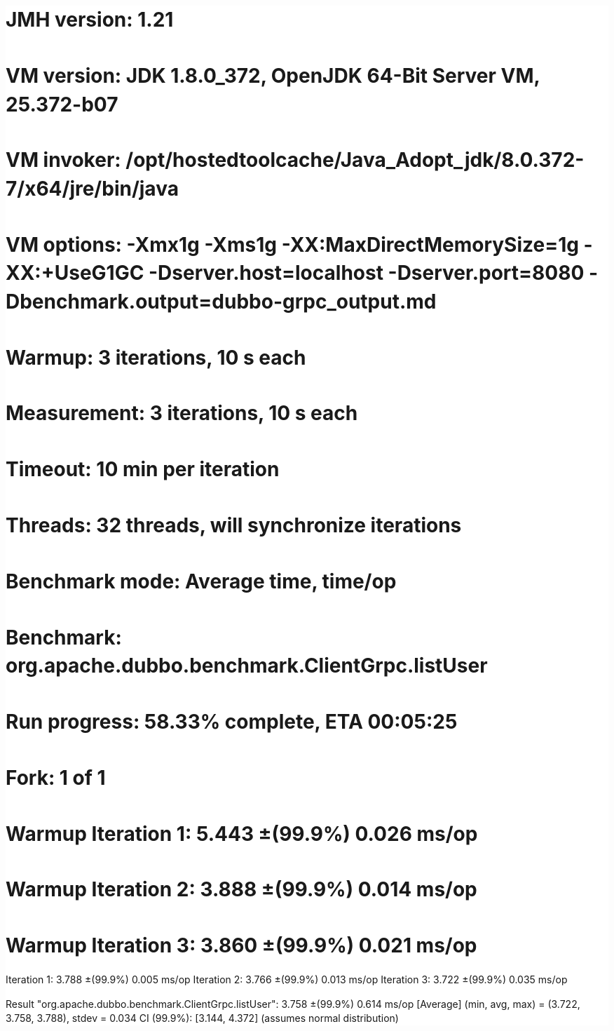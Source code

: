 
# JMH version: 1.21
# VM version: JDK 1.8.0_372, OpenJDK 64-Bit Server VM, 25.372-b07
# VM invoker: /opt/hostedtoolcache/Java_Adopt_jdk/8.0.372-7/x64/jre/bin/java
# VM options: -Xmx1g -Xms1g -XX:MaxDirectMemorySize=1g -XX:+UseG1GC -Dserver.host=localhost -Dserver.port=8080 -Dbenchmark.output=dubbo-grpc_output.md
# Warmup: 3 iterations, 10 s each
# Measurement: 3 iterations, 10 s each
# Timeout: 10 min per iteration
# Threads: 32 threads, will synchronize iterations
# Benchmark mode: Average time, time/op
# Benchmark: org.apache.dubbo.benchmark.ClientGrpc.listUser

# Run progress: 58.33% complete, ETA 00:05:25
# Fork: 1 of 1
# Warmup Iteration   1: 5.443 ±(99.9%) 0.026 ms/op
# Warmup Iteration   2: 3.888 ±(99.9%) 0.014 ms/op
# Warmup Iteration   3: 3.860 ±(99.9%) 0.021 ms/op
Iteration   1: 3.788 ±(99.9%) 0.005 ms/op
Iteration   2: 3.766 ±(99.9%) 0.013 ms/op
Iteration   3: 3.722 ±(99.9%) 0.035 ms/op


Result "org.apache.dubbo.benchmark.ClientGrpc.listUser":
  3.758 ±(99.9%) 0.614 ms/op [Average]
  (min, avg, max) = (3.722, 3.758, 3.788), stdev = 0.034
  CI (99.9%): [3.144, 4.372] (assumes normal distribution)
